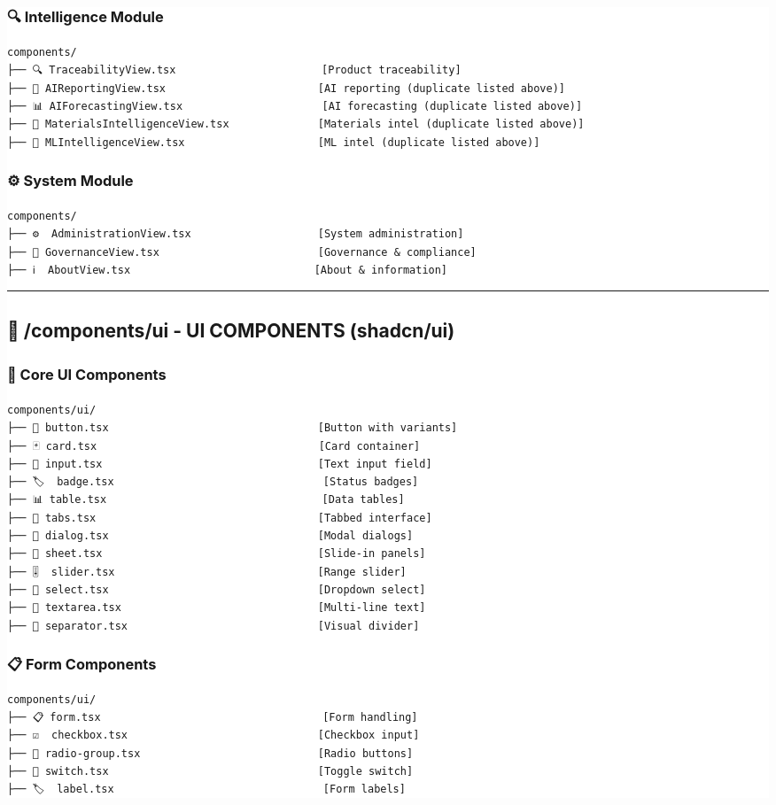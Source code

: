### 🔍 Intelligence Module

```
components/
├── 🔍 TraceabilityView.tsx                       [Product traceability]
├── 🤖 AIReportingView.tsx                        [AI reporting (duplicate listed above)]
├── 📊 AIForecastingView.tsx                      [AI forecasting (duplicate listed above)]
├── 💎 MaterialsIntelligenceView.tsx              [Materials intel (duplicate listed above)]
├── 🔬 MLIntelligenceView.tsx                     [ML intel (duplicate listed above)]
```

### ⚙️ System Module

```
components/
├── ⚙️  AdministrationView.tsx                    [System administration]
├── 📜 GovernanceView.tsx                         [Governance & compliance]
├── ℹ️  AboutView.tsx                             [About & information]
```

---

## 📁 /components/ui - UI COMPONENTS (shadcn/ui)

### 🎨 Core UI Components

```
components/ui/
├── 🔘 button.tsx                                 [Button with variants]
├── 🃏 card.tsx                                   [Card container]
├── 📝 input.tsx                                  [Text input field]
├── 🏷️  badge.tsx                                 [Status badges]
├── 📊 table.tsx                                  [Data tables]
├── 📑 tabs.tsx                                   [Tabbed interface]
├── 💬 dialog.tsx                                 [Modal dialogs]
├── 📄 sheet.tsx                                  [Slide-in panels]
├── 🎚️  slider.tsx                                [Range slider]
├── 🔽 select.tsx                                 [Dropdown select]
├── 📝 textarea.tsx                               [Multi-line text]
├── 📏 separator.tsx                              [Visual divider]
```

### 📋 Form Components

```
components/ui/
├── 📋 form.tsx                                   [Form handling]
├── ☑️  checkbox.tsx                              [Checkbox input]
├── 🔘 radio-group.tsx                            [Radio buttons]
├── 🔄 switch.tsx                                 [Toggle switch]
├── 🏷️  label.tsx                                 [Form labels]
```
